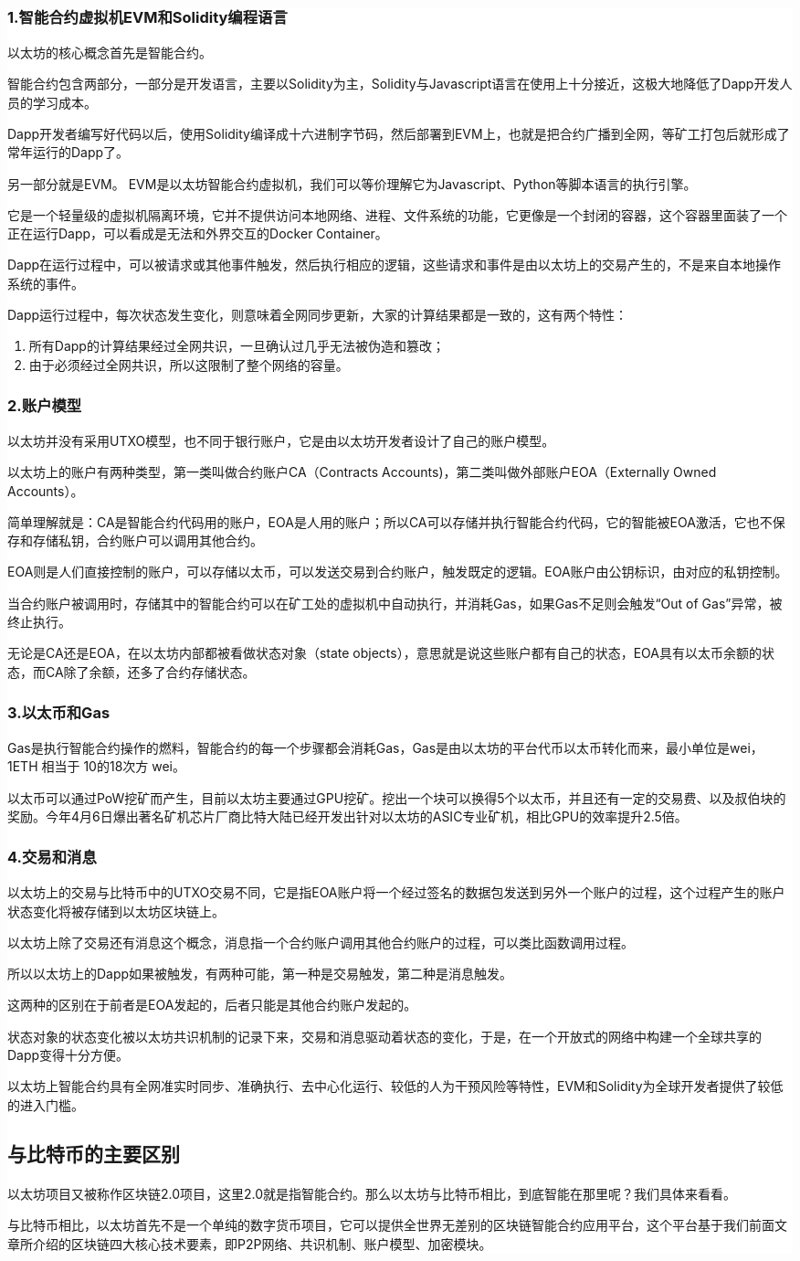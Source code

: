 ### 1.智能合约虚拟机EVM和Solidity编程语言

以太坊的核心概念首先是智能合约。

智能合约包含两部分，一部分是开发语言，主要以Solidity为主，Solidity与Javascript语言在使用上十分接近，这极大地降低了Dapp开发人员的学习成本。

Dapp开发者编写好代码以后，使用Solidity编译成十六进制字节码，然后部署到EVM上，也就是把合约广播到全网，等矿工打包后就形成了常年运行的Dapp了。

另一部分就是EVM。 EVM是以太坊智能合约虚拟机，我们可以等价理解它为Javascript、Python等脚本语言的执行引擎。

它是一个轻量级的虚拟机隔离环境，它并不提供访问本地网络、进程、文件系统的功能，它更像是一个封闭的容器，这个容器里面装了一个正在运行Dapp，可以看成是无法和外界交互的Docker Container。

Dapp在运行过程中，可以被请求或其他事件触发，然后执行相应的逻辑，这些请求和事件是由以太坊上的交易产生的，不是来自本地操作系统的事件。

Dapp运行过程中，每次状态发生变化，则意味着全网同步更新，大家的计算结果都是一致的，这有两个特性：

1.  所有Dapp的计算结果经过全网共识，一旦确认过几乎无法被伪造和篡改；
2.  由于必须经过全网共识，所以这限制了整个网络的容量。

### 2.账户模型

以太坊并没有采用UTXO模型，也不同于银行账户，它是由以太坊开发者设计了自己的账户模型。

以太坊上的账户有两种类型，第一类叫做合约账户CA（Contracts Accounts)，第二类叫做外部账户EOA（Externally Owned Accounts）。

简单理解就是：CA是智能合约代码用的账户，EOA是人用的账户；所以CA可以存储并执行智能合约代码，它的智能被EOA激活，它也不保存和存储私钥，合约账户可以调用其他合约。

EOA则是人们直接控制的账户，可以存储以太币，可以发送交易到合约账户，触发既定的逻辑。EOA账户由公钥标识，由对应的私钥控制。

当合约账户被调用时，存储其中的智能合约可以在矿工处的虚拟机中自动执行，并消耗Gas，如果Gas不足则会触发“Out of Gas”异常，被终止执行。

无论是CA还是EOA，在以太坊内部都被看做状态对象（state objects），意思就是说这些账户都有自己的状态，EOA具有以太币余额的状态，而CA除了余额，还多了合约存储状态。

### 3.以太币和Gas

Gas是执行智能合约操作的燃料，智能合约的每一个步骤都会消耗Gas，Gas是由以太坊的平台代币以太币转化而来，最小单位是wei，1ETH 相当于 10的18次方 wei。

以太币可以通过PoW挖矿而产生，目前以太坊主要通过GPU挖矿。挖出一个块可以换得5个以太币，并且还有一定的交易费、以及叔伯块的奖励。今年4月6日爆出著名矿机芯片厂商比特大陆已经开发出针对以太坊的ASIC专业矿机，相比GPU的效率提升2.5倍。

### 4.交易和消息

以太坊上的交易与比特币中的UTXO交易不同，它是指EOA账户将一个经过签名的数据包发送到另外一个账户的过程，这个过程产生的账户状态变化将被存储到以太坊区块链上。

以太坊上除了交易还有消息这个概念，消息指一个合约账户调用其他合约账户的过程，可以类比函数调用过程。

所以以太坊上的Dapp如果被触发，有两种可能，第一种是交易触发，第二种是消息触发。

这两种的区别在于前者是EOA发起的，后者只能是其他合约账户发起的。

状态对象的状态变化被以太坊共识机制的记录下来，交易和消息驱动着状态的变化，于是，在一个开放式的网络中构建一个全球共享的Dapp变得十分方便。

以太坊上智能合约具有全网准实时同步、准确执行、去中心化运行、较低的人为干预风险等特性，EVM和Solidity为全球开发者提供了较低的进入门槛。

## 与比特币的主要区别

以太坊项目又被称作区块链2.0项目，这里2.0就是指智能合约。那么以太坊与比特币相比，到底智能在那里呢？我们具体来看看。

与比特币相比，以太坊首先不是一个单纯的数字货币项目，它可以提供全世界无差别的区块链智能合约应用平台，这个平台基于我们前面文章所介绍的区块链四大核心技术要素，即P2P网络、共识机制、账户模型、加密模块。
